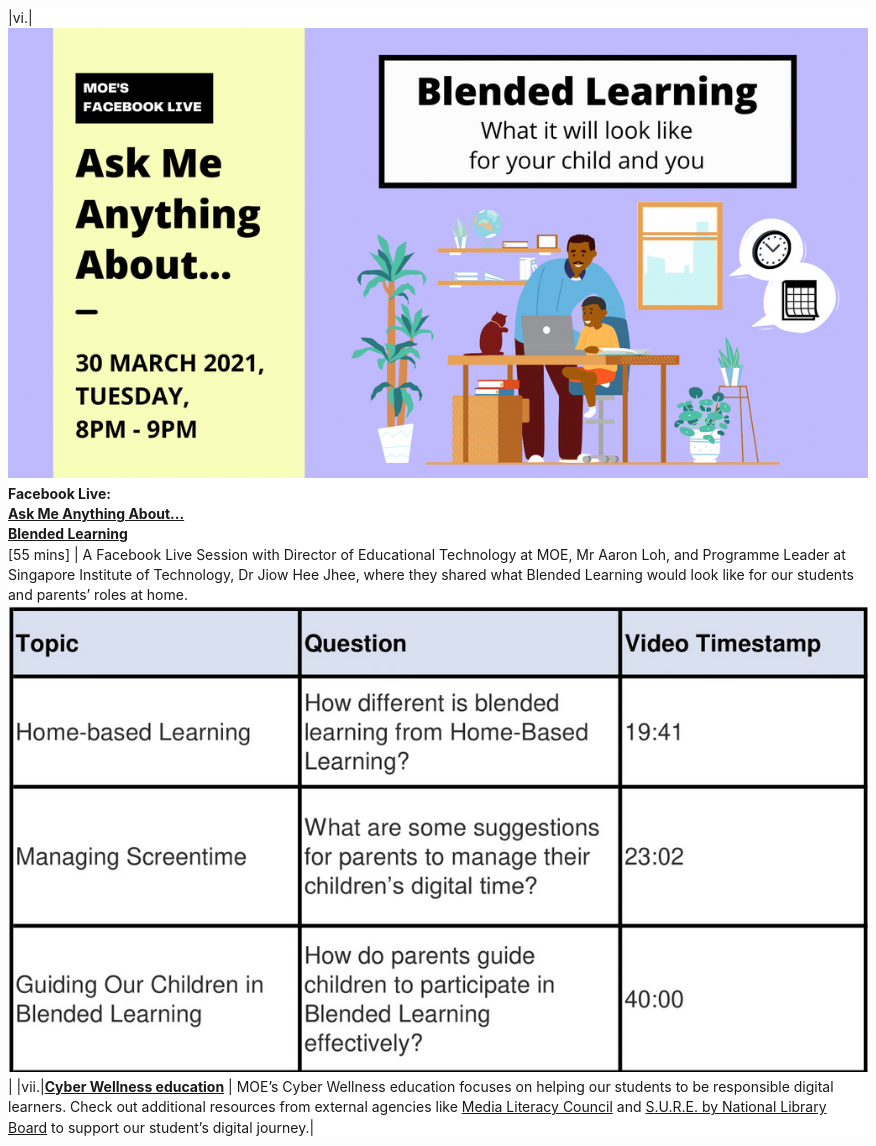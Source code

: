 |vi.|![](/images/Resources%20for%20Parents/Cyberwellness%20Resources/Image%206.png)<strong>Facebook Live:<br><a href="https://go.gov.sg/fblive-blended-learning" target="_blank">Ask Me Anything About...<br>Blended Learning</a></strong><br>[55 mins] | A Facebook Live Session with Director of Educational Technology at MOE, Mr Aaron Loh, and Programme Leader at Singapore Institute of Technology, Dr Jiow Hee Jhee, where they shared what Blended Learning would look like for our students and parents’ roles at home.<br>![](/images/Resources%20for%20Parents/Cyberwellness%20Resources/Facebook%20Live%20timestamps1.jpg)|
|vii.|<strong><a href="https://go.gov.sg/moecorpsite-cw-resources" target="_blank">Cyber Wellness education</a></strong> | MOE’s Cyber Wellness education focuses on helping our students to be responsible digital learners. Check out additional resources from external agencies like <a href="https://go.gov.sg/medialiteracycouncil-cw-resources" target="_blank">Media Literacy Council</a> and <a href="https://go.gov.sg/nlb-sure-campaign" target="_blank"> S.U.R.E. by National Library Board</a> to support our student’s digital journey.|

